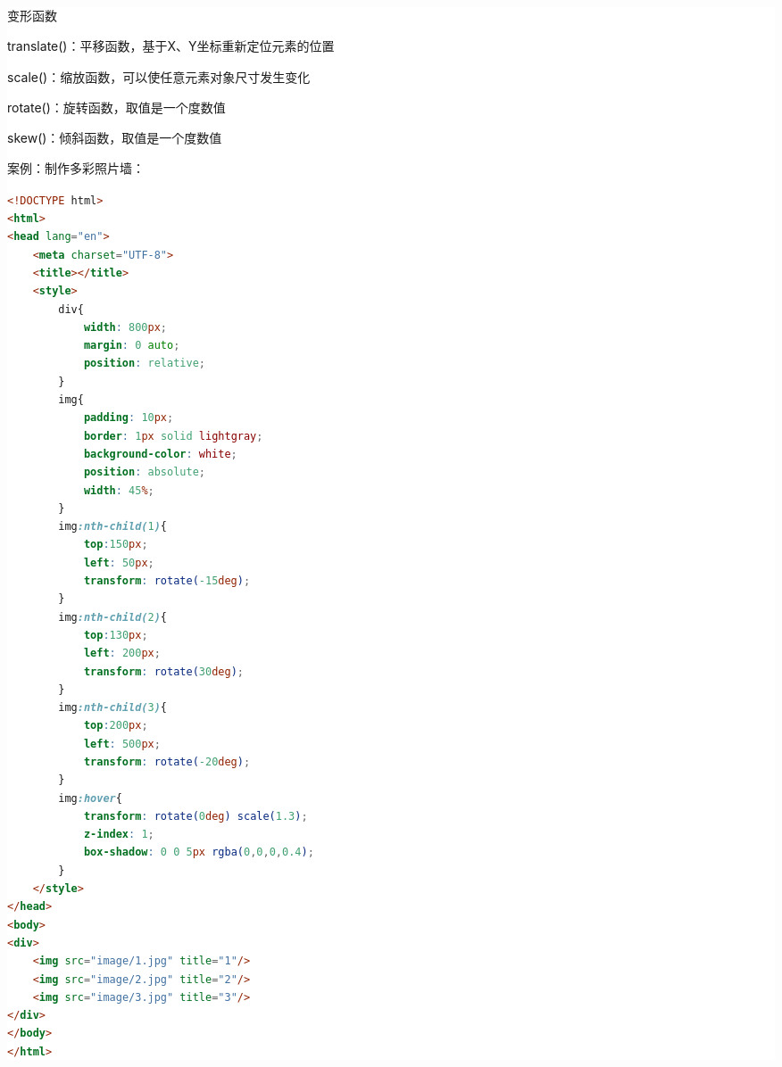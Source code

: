 变形函数

translate()：平移函数，基于X、Y坐标重新定位元素的位置

scale()：缩放函数，可以使任意元素对象尺寸发生变化

rotate()：旋转函数，取值是一个度数值

skew()：倾斜函数，取值是一个度数值

案例：制作多彩照片墙：

```html
<!DOCTYPE html>
<html>
<head lang="en">
    <meta charset="UTF-8">
    <title></title>
    <style>
        div{
            width: 800px;
            margin: 0 auto;
            position: relative;
        }
        img{
            padding: 10px;
            border: 1px solid lightgray;
            background-color: white;
            position: absolute;
            width: 45%;
        }
        img:nth-child(1){
            top:150px;
            left: 50px;
            transform: rotate(-15deg);
        }
        img:nth-child(2){
            top:130px;
            left: 200px;
            transform: rotate(30deg);
        }
        img:nth-child(3){
            top:200px;
            left: 500px;
            transform: rotate(-20deg);
        }
        img:hover{
            transform: rotate(0deg) scale(1.3);
            z-index: 1;
            box-shadow: 0 0 5px rgba(0,0,0,0.4);
        }
    </style>
</head>
<body>
<div>
    <img src="image/1.jpg" title="1"/>
    <img src="image/2.jpg" title="2"/>
    <img src="image/3.jpg" title="3"/>
</div>
</body>
</html>
```
